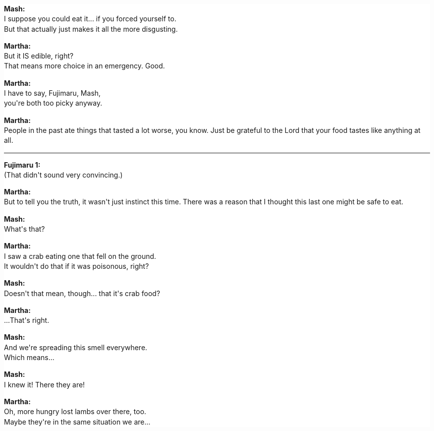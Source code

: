    
**Mash:**   
I suppose you could eat it... if you forced yourself to.  
But that actually just makes it all the more disgusting.  
  
   
**Martha:**   
But it IS edible, right?  
That means more choice in an emergency. Good.  
  
   
**Martha:**   
I have to say, Fujimaru, Mash,  
you're both too picky anyway.  
  
   
**Martha:**   
People in the past ate things that tasted a lot worse, you know. Just be grateful to the Lord that your food tastes like anything at all.  
  
   
---  
  
**Fujimaru 1:**   
(That didn't sound very convincing.)  
  
   
**Martha:**   
But to tell you the truth, it wasn't just instinct this time. There was a reason that I thought this last one might be safe to eat.  
  
   
**Mash:**   
What's that?  
  
   
**Martha:**   
I saw a crab eating one that fell on the ground.  
It wouldn't do that if it was poisonous, right?  
  
   
**Mash:**   
Doesn't that mean, though... that it's crab food?  
  
   
**Martha:**   
...That's right.  
  
   
**Mash:**   
And we're spreading this smell everywhere.  
Which means...  
  
   
**Mash:**   
I knew it! There they are!  
  
   
**Martha:**   
Oh, more hungry lost lambs over there, too.  
Maybe they're in the same situation we are...  
  
   